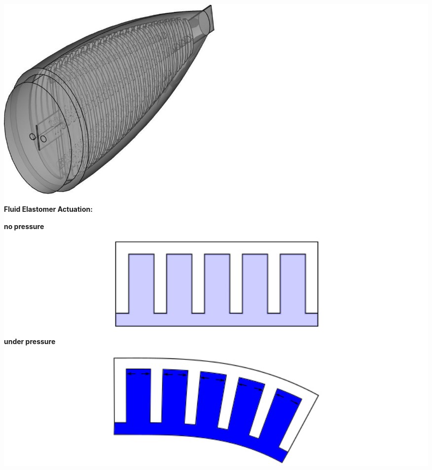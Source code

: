 <img src="figures/fishtail_trans.jpeg" alt="fishtail" width="50%">
</center>

</td>
<td>

**Fluid Elastomer Actuation:**

**no pressure**

<center>
<img src="figures/fishtail_unbend.jpeg" alt="fishtail unbend" width="50%">
</center>

**under pressure**

<center>
<img src="figures/fishtail_bend.jpeg" alt="fishtail bend" width="50%">
</center>
